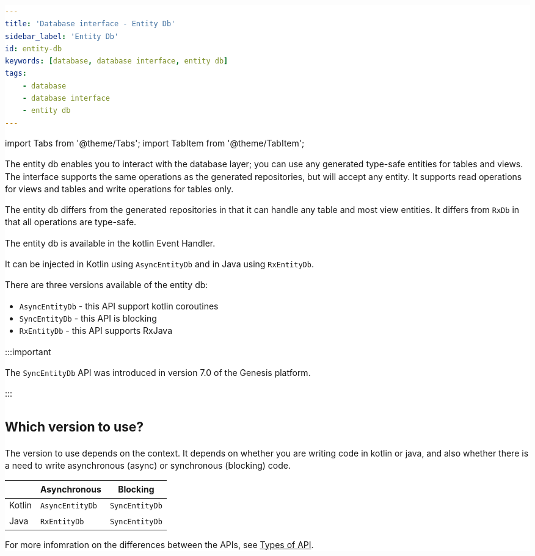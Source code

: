 ```yaml
---
title: 'Database interface - Entity Db'
sidebar_label: 'Entity Db'
id: entity-db
keywords: [database, database interface, entity db]
tags:
    - database
    - database interface
    - entity db
---
```




import Tabs from '@theme/Tabs';
import TabItem from '@theme/TabItem';


The entity db enables you to interact with the database layer; you can use any generated type-safe entities for
tables and views. The interface supports the same operations as the generated repositories, but will accept any
entity. It supports read operations for views and tables and write operations for tables only.

The entity db differs from the generated repositories in that it can handle any table and most view entities. It differs from `RxDb` in that all operations are type-safe.

The entity db is available in the kotlin Event Handler. 


It can be injected in Kotlin using `AsyncEntityDb` and in Java using `RxEntityDb`.

There are three versions available of the entity db:
* `AsyncEntityDb` - this API support kotlin coroutines 
* `SyncEntityDb` - this API is blocking 
* `RxEntityDb` - this API supports RxJava

:::important

The `SyncEntityDb` API was introduced in version 7.0 of the Genesis platform.

:::

## Which version to use?

The version to use depends on the context. It depends on whether you are writing code in kotlin or java, and also
whether there is a need to write asynchronous (async) or synchronous (blocking) code.

|        | Asynchronous    | Blocking       |
|--------|-----------------|----------------|
| Kotlin | `AsyncEntityDb` | `SyncEntityDb` |
| Java   | `RxEntityDb`    | `SyncEntityDb` |

For more infomration on the differences between the APIs, see [Types of API](../../../database/types-of-api/types-of-API/).

